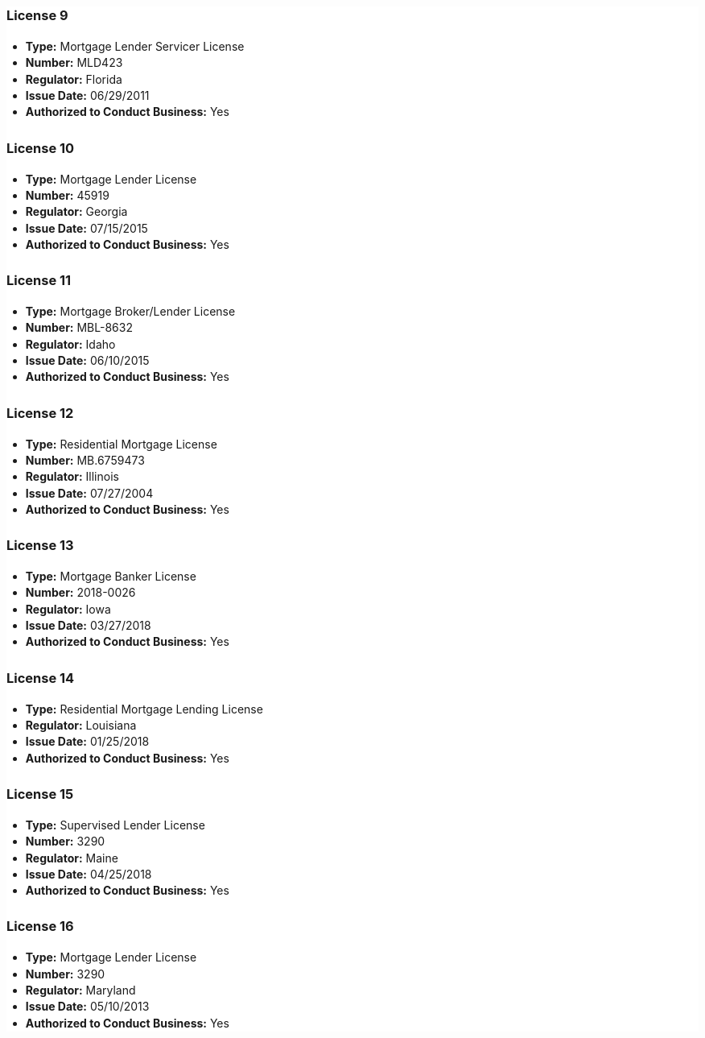### License 9
- **Type:** Mortgage Lender Servicer License
- **Number:** MLD423
- **Regulator:** Florida
- **Issue Date:** 06/29/2011
- **Authorized to Conduct Business:** Yes

### License 10
- **Type:** Mortgage Lender License
- **Number:** 45919
- **Regulator:** Georgia
- **Issue Date:** 07/15/2015
- **Authorized to Conduct Business:** Yes

### License 11
- **Type:** Mortgage Broker/Lender License
- **Number:** MBL-8632
- **Regulator:** Idaho
- **Issue Date:** 06/10/2015
- **Authorized to Conduct Business:** Yes

### License 12
- **Type:** Residential Mortgage License
- **Number:** MB.6759473
- **Regulator:** Illinois
- **Issue Date:** 07/27/2004
- **Authorized to Conduct Business:** Yes

### License 13
- **Type:** Mortgage Banker License
- **Number:** 2018-0026
- **Regulator:** Iowa
- **Issue Date:** 03/27/2018
- **Authorized to Conduct Business:** Yes

### License 14
- **Type:** Residential Mortgage Lending License
- **Regulator:** Louisiana
- **Issue Date:** 01/25/2018
- **Authorized to Conduct Business:** Yes

### License 15
- **Type:** Supervised Lender License
- **Number:** 3290
- **Regulator:** Maine
- **Issue Date:** 04/25/2018
- **Authorized to Conduct Business:** Yes

### License 16
- **Type:** Mortgage Lender License
- **Number:** 3290
- **Regulator:** Maryland
- **Issue Date:** 05/10/2013
- **Authorized to Conduct Business:** Yes

